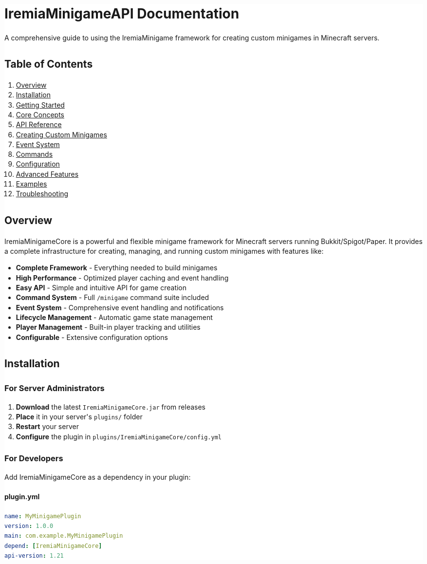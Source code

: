 # IremiaMinigameAPI Documentation

A comprehensive guide to using the IremiaMinigame framework for creating custom minigames in Minecraft servers.

## Table of Contents

1. [Overview](#overview)
2. [Installation](#installation)
3. [Getting Started](#getting-started)
4. [Core Concepts](#core-concepts)
5. [API Reference](#api-reference)
6. [Creating Custom Minigames](#creating-custom-minigames)
7. [Event System](#event-system)
8. [Commands](#commands)
9. [Configuration](#configuration)
10. [Advanced Features](#advanced-features)
11. [Examples](#examples)
12. [Troubleshooting](#troubleshooting)

## Overview

IremiaMinigameCore is a powerful and flexible minigame framework for Minecraft servers running Bukkit/Spigot/Paper. It provides a complete infrastructure for creating, managing, and running custom minigames with features like:

- **Complete Framework** - Everything needed to build minigames
- **High Performance** - Optimized player caching and event handling
- **Easy API** - Simple and intuitive API for game creation
- **Command System** - Full `/minigame` command suite included
- **Event System** - Comprehensive event handling and notifications
- **Lifecycle Management** - Automatic game state management
- **Player Management** - Built-in player tracking and utilities
- **Configurable** - Extensive configuration options

## Installation

### For Server Administrators

1. **Download** the latest `IremiaMinigameCore.jar` from releases
2. **Place** it in your server's `plugins/` folder
3. **Restart** your server
4. **Configure** the plugin in `plugins/IremiaMinigameCore/config.yml`

### For Developers

Add IremiaMinigameCore as a dependency in your plugin:

#### plugin.yml
```yaml
name: MyMinigamePlugin
version: 1.0.0
main: com.example.MyMinigamePlugin
depend: [IremiaMinigameCore]
api-version: 1.21
```
